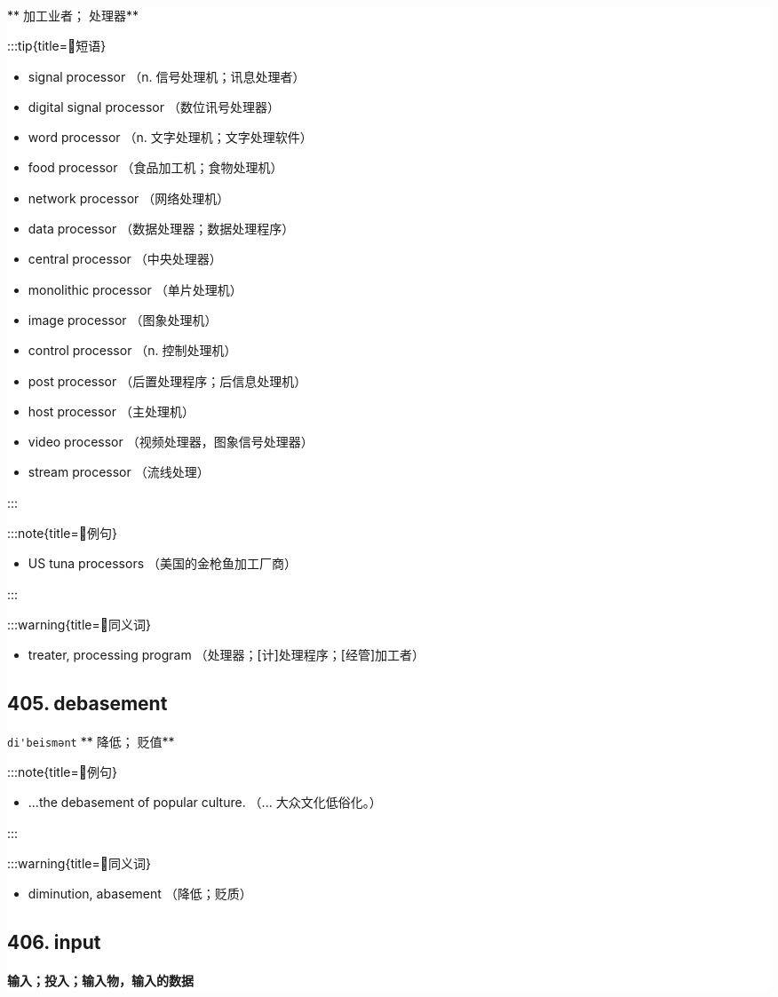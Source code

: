 ** 加工业者； 处理器**

:::tip{title=🤩短语}

- signal processor （n. 信号处理机；讯息处理者）

- digital signal processor （数位讯号处理器）

- word processor （n. 文字处理机；文字处理软件）

- food processor （食品加工机；食物处理机）

- network processor （网络处理机）

- data processor （数据处理器；数据处理程序）

- central processor （中央处理器）

- monolithic processor （单片处理机）

- image processor （图象处理机）

- control processor （n. 控制处理机）

- post processor （后置处理程序；后信息处理机）

- host processor （主处理机）

- video processor （视频处理器，图象信号处理器）

- stream processor （流线处理）

:::

:::note{title=🎤例句}

- US tuna processors （美国的金枪鱼加工厂商）

:::

:::warning{title=🤔同义词}

- treater, processing program （处理器；[计]处理程序；[经管]加工者）


## 405. debasement

`di'beismənt`  ** 降低； 贬值**

:::note{title=🎤例句}

- ...the debasement of popular culture. （... 大众文化低俗化。）

:::

:::warning{title=🤔同义词}

- diminution, abasement （降低；贬质）


## 406. input

**输入；投入；输入物，输入的数据**
